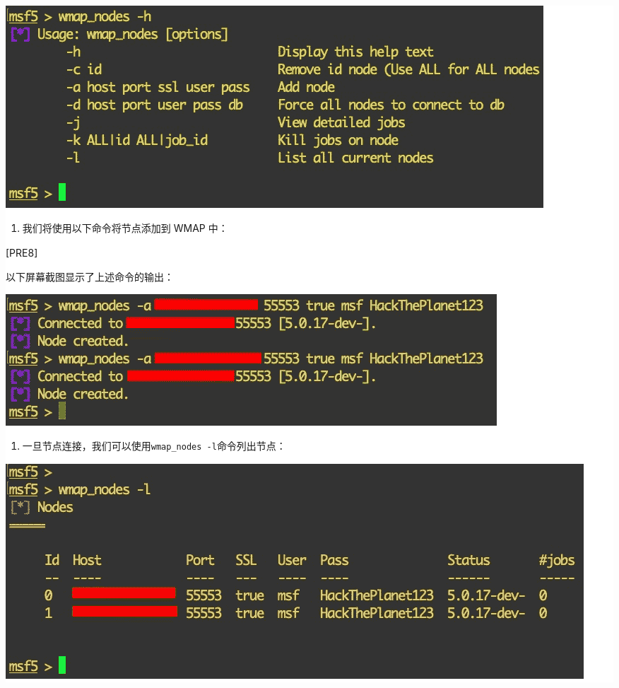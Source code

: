 ![](img/b16830b8-b948-49e6-8d83-02ee119eef68.png)

1.  我们将使用以下命令将节点添加到 WMAP 中：

[PRE8]

以下屏幕截图显示了上述命令的输出：

![](img/688f0888-7136-4396-aa52-6d8d35b0abcb.png)

1.  一旦节点连接，我们可以使用`wmap_nodes -l`命令列出节点：

![](img/51b815d3-b8d9-491d-91f4-8c8aa2ab9655.png)
